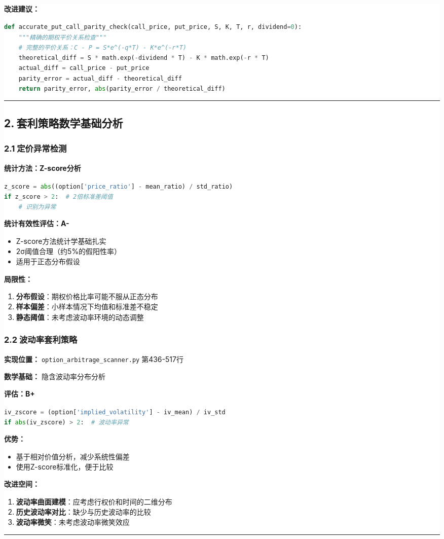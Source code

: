 **改进建议：**
```python
def accurate_put_call_parity_check(call_price, put_price, S, K, T, r, dividend=0):
    """精确的期权平价关系检查"""
    # 完整的平价关系：C - P = S*e^(-q*T) - K*e^(-r*T)
    theoretical_diff = S * math.exp(-dividend * T) - K * math.exp(-r * T)
    actual_diff = call_price - put_price
    parity_error = actual_diff - theoretical_diff
    return parity_error, abs(parity_error / theoretical_diff)
```

---

## 2. 套利策略数学基础分析

### 2.1 定价异常检测

**统计方法：Z-score分析**
```python
z_score = abs((option['price_ratio'] - mean_ratio) / std_ratio)
if z_score > 2:  # 2倍标准差阈值
    # 识别为异常
```

**统计有效性评估：A-**
- Z-score方法统计学基础扎实
- 2σ阈值合理（约5%的假阳性率）
- 适用于正态分布假设

**局限性：**
1. **分布假设**：期权价格比率可能不服从正态分布
2. **样本偏差**：小样本情况下均值和标准差不稳定
3. **静态阈值**：未考虑波动率环境的动态调整

### 2.2 波动率套利策略

**实现位置：** `option_arbitrage_scanner.py` 第436-517行

**数学基础：** 隐含波动率分布分析

**评估：B+**
```python
iv_zscore = (option['implied_volatility'] - iv_mean) / iv_std
if abs(iv_zscore) > 2:  # 波动率异常
```

**优势：**
- 基于相对价值分析，减少系统性偏差
- 使用Z-score标准化，便于比较

**改进空间：**
1. **波动率曲面建模**：应考虑行权价和时间的二维分布
2. **历史波动率对比**：缺少与历史波动率的比较
3. **波动率微笑**：未考虑波动率微笑效应

---